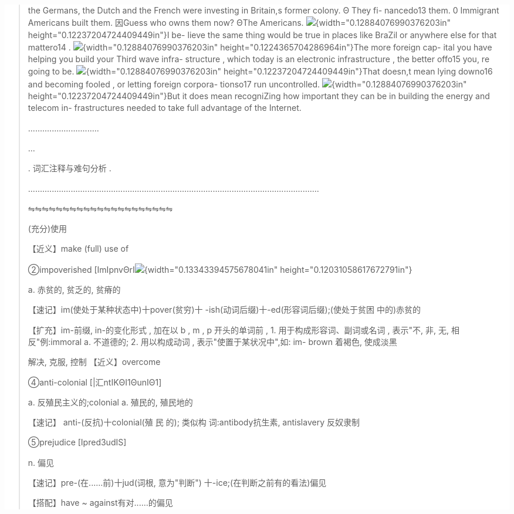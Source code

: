 > the Germans, the Dutch and the French were investing in Britain,s
> former colony. Θ They fi- nancedo13 them. 0 Immigrant Americans built
> them. 因Guess who owns them now? ΘThe Americans.
> ![](media/image50.png){width="0.12884076990376203in"
> height="0.12237204724409449in"}I be- lieve the same thing would be
> true in places like BraZil or anywhere else for that mattero14 .
> ![](media/image51.png){width="0.12884076990376203in"
> height="0.1224365704286964in"}The more foreign cap- ital you have
> helping you build your Third wave infra- structure , which today is an
> electronic infrastructure , the better offo15 you, re going to be.
> ![](media/image52.png){width="0.12884076990376203in"
> height="0.12237204724409449in"}That doesn,t mean lying downo16 and
> becoming fooled , or letting foreign corpora- tionso17 run
> uncontrolled. ![](media/image53.png){width="0.12884076990376203in"
> height="0.12237204724409449in"}But it does mean recogniZing how
> important they can be in building the energy and telecom in-
> frastructures needed to take full advantage of the Internet.
>
> ..............................
>
> ...
>
> . 词汇注释与难句分析 .
>
> ...........................................................................................................................
>
> ⇋⇋⇋⇋⇋⇋⇋⇋⇋⇋⇋⇋⇋⇋⇋⇋⇋⇋⇋⇋⇋
>
> (充分)使用
>
> 【近义】make (full) use of
>
> ②impoverished
> \[ImIpnvΘrI![](media/image54.png){width="0.13343394575678041in"
> height="0.12031058617672791in"}
>
> a\. 赤贫的, 贫乏的, 贫瘠的
>
> 【速记】im(使处于某种状态中)十pover(贫穷)十
> -ish(动词后缀)十-ed(形容词后缀);(使处于贫困 中的)赤贫的
>
> 【扩充】im-前缀, in-的变化形式 , 加在以 b , m , p 开头的单词前 , 1.
> 用于构成形容词、副词或名词 , 表示"不, 非, 无, 相反"例:immoral a.
> 不道德的; 2. 用以构成动词 , 表示"使置于某状况中",如: im- brown 着褐色,
> 使成淡黑
>
> 解决, 克服, 控制 【近义】overcome
>
> ④anti-colonial \[\|汇ntIKΘI1ΘunIΘ1\]
>
> a\. 反殖民主义的;colonial a. 殖民的, 殖民地的
>
> 【速记】 anti-(反抗)十colonial(殖 民 的); 类似构 词:antibody抗生素,
> antislavery 反奴隶制
>
> ⑤prejudice \[Ipred3udIS\]
>
> n\. 偏见
>
> 【速记】pre-(在......前)十jud(词根, 意为"判断")
> 十-ice;(在判断之前有的看法)偏见
>
> 【搭配】have \~ against有对......的偏见